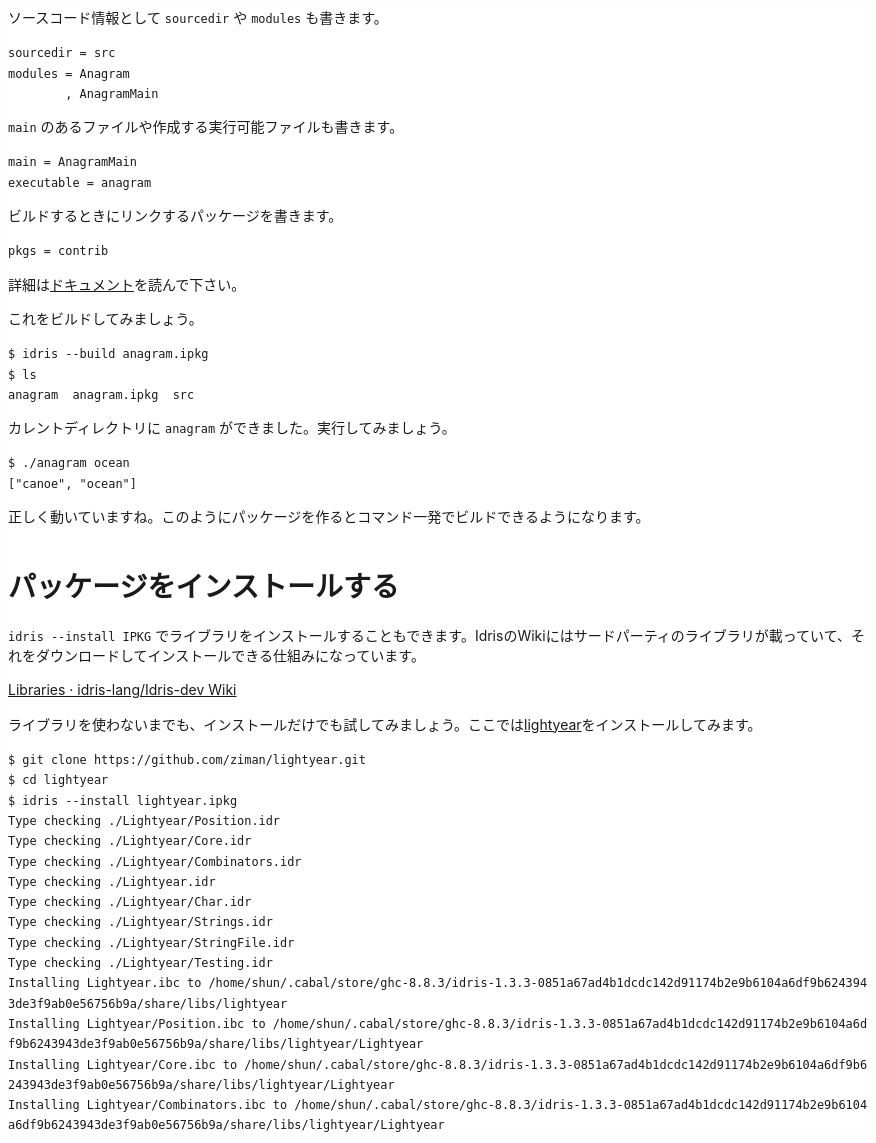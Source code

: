 ソースコード情報として `sourcedir` や `modules` も書きます。

```text
sourcedir = src
modules = Anagram
        , AnagramMain
```

`main` のあるファイルや作成する実行可能ファイルも書きます。

```text
main = AnagramMain
executable = anagram
```

ビルドするときにリンクするパッケージを書きます。

```text
pkgs = contrib
```

詳細は[ドキュメント](http://docs.idris-lang.org/en/latest/reference/packages.html#ref-sect-packages)を読んで下さい。


これをビルドしてみましょう。

```shell-session
$ idris --build anagram.ipkg
$ ls
anagram  anagram.ipkg  src
```

カレントディレクトリに `anagram` ができました。実行してみましょう。

```shell-session
$ ./anagram ocean
["canoe", "ocean"]
```

正しく動いていますね。このようにパッケージを作るとコマンド一発でビルドできるようになります。


# パッケージをインストールする

`idris --install IPKG` でライブラリをインストールすることもできます。IdrisのWikiにはサードパーティのライブラリが載っていて、それをダウンロードしてインストールできる仕組みになっています。

[Libraries · idris-lang/Idris-dev Wiki](https://github.com/idris-lang/Idris-dev/wiki/Libraries)

ライブラリを使わないまでも、インストールだけでも試してみましょう。ここでは[lightyear](https://github.com/ziman/lightyear)をインストールしてみます。

```text
$ git clone https://github.com/ziman/lightyear.git
$ cd lightyear
$ idris --install lightyear.ipkg
Type checking ./Lightyear/Position.idr
Type checking ./Lightyear/Core.idr
Type checking ./Lightyear/Combinators.idr
Type checking ./Lightyear.idr
Type checking ./Lightyear/Char.idr
Type checking ./Lightyear/Strings.idr
Type checking ./Lightyear/StringFile.idr
Type checking ./Lightyear/Testing.idr
Installing Lightyear.ibc to /home/shun/.cabal/store/ghc-8.8.3/idris-1.3.3-0851a67ad4b1dcdc142d91174b2e9b6104a6df9b6243943de3f9ab0e56756b9a/share/libs/lightyear
Installing Lightyear/Position.ibc to /home/shun/.cabal/store/ghc-8.8.3/idris-1.3.3-0851a67ad4b1dcdc142d91174b2e9b6104a6df9b6243943de3f9ab0e56756b9a/share/libs/lightyear/Lightyear
Installing Lightyear/Core.ibc to /home/shun/.cabal/store/ghc-8.8.3/idris-1.3.3-0851a67ad4b1dcdc142d91174b2e9b6104a6df9b6243943de3f9ab0e56756b9a/share/libs/lightyear/Lightyear
Installing Lightyear/Combinators.ibc to /home/shun/.cabal/store/ghc-8.8.3/idris-1.3.3-0851a67ad4b1dcdc142d91174b2e9b6104a6df9b6243943de3f9ab0e56756b9a/share/libs/lightyear/Lightyear
```